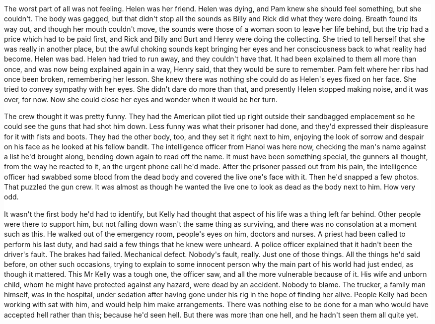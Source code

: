 


The worst part of all was not feeling. Helen was her friend. Helen was dying,
and Pam knew she should feel something, but she couldn't. The body was gagged,
but that didn't stop all the sounds as Billy and Rick did what they were doing.
Breath found its way out, and though her mouth couldn't move, the sounds were
those of a woman soon to leave her life behind, but the trip had a price which
had to be paid first, and Rick and Billy and Burt and Henry were doing the
collecting. She tried to tell herself that she was really in another place, but
the awful choking sounds kept bringing her eyes and her consciousness back to
what reality had become. Helen was bad. Helen had tried to run away, and they
couldn't have that. It had been explained to them all more than once, and was
now being explained again in a way, Henry said, that they would be sure to
remember. Pam felt where her ribs had once been broken, remembering her lesson.
She knew there was nothing she could do as Helen's eyes fixed on her face. She
tried to convey sympathy with her eyes. She didn't dare do more than that, and
presently Helen stopped making noise, and it was over, for now. Now she could
close her eyes and wonder when it would be her turn.





The crew thought it was pretty funny. They had the American pilot tied up right
outside their sandbagged emplacement so he could see the guns that had shot him
down. Less funny was what their prisoner had done, and they'd expressed their
displeasure for it with fists and boots. They had the other body, too, and they
set it right next to him, enjoying the look of sorrow and despair on his face
as he looked at his fellow bandit. The intelligence officer from Hanoi was here
now, checking the man's name against a list he'd brought along, bending down
again to read off the name. It must have been something special, the gunners
all thought, from the way he reacted to it, an the urgent phone call he'd made.
After the prisoner passed out from his pain, the intelligence officer had
swabbed some blood from the dead body and covered the live one's face with it.
Then he'd snapped a few photos. That puzzled the gun crew. It was almost as
though he wanted the live one to look as dead as the body next to him. How very
odd.





It wasn't the first body he'd had to identify, but Kelly had thought that
aspect of his life was a thing left far behind. Other people were there to
support him, but not falling down wasn't the same thing as surviving, and there
was no consolation at a moment such as this. He walked out of the emergency
room, people's eyes on him, doctors and nurses. A priest had been called to
perform his last duty, and had said a few things that he knew were unheard. A
police officer explained that it hadn't been the driver's fault. The brakes had
failed. Mechanical defect. Nobody's fault, really. Just one of those things.
All the things he'd said before, on other such occasions, trying to explain to
some innocent person why the main part of his world had just ended, as though
it mattered. This Mr Kelly was a tough one, the officer saw, and all the more
vulnerable because of it. His wife and unborn child, whom he might have
protected against any hazard, were dead by an accident. Nobody to blame. The
trucker, a family man himself, was in the hospital, under sedation after having
gone under his rig in the hope of finding her alive. People Kelly had been
working with sat with him, and would help him make arrangements. There was
nothing else to be done for a man who would have accepted hell rather than
this; because he'd seen hell. But there was more than one hell, and he hadn't
seen them all quite yet.





